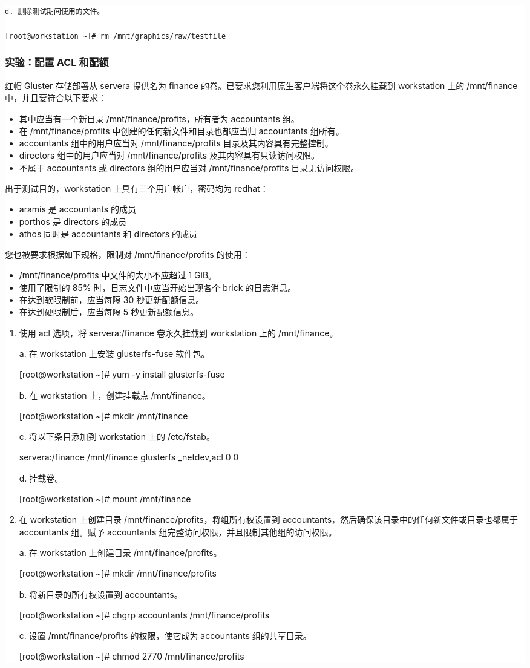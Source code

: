     d. 删除测试期间使用的文件。

    [root@workstation ~]# rm /mnt/graphics/raw/testfile


### 实验：配置 ACL 和配额

红帽 Gluster 存储部署从 servera 提供名为 finance 的卷。已要求您利用原生客户端将这个卷永久挂载到 workstation 上的 /mnt/finance 中，并且要符合以下要求：

*    其中应当有一个新目录 /mnt/finance/profits，所有者为 accountants 组。
*    在 /mnt/finance/profits 中创建的任何新文件和目录也都应当归 accountants 组所有。
*    accountants 组中的用户应当对 /mnt/finance/profits 目录及其内容具有完整控制。
*    directors 组中的用户应当对 /mnt/finance/profits 及其内容具有只读访问权限。
*    不属于 accountants 或 directors 组的用户应当对 /mnt/finance/profits 目录无访问权限。 

出于测试目的，workstation 上具有三个用户帐户，密码均为 redhat：

*    aramis 是 accountants 的成员
*    porthos 是 directors 的成员
*    athos 同时是 accountants 和 directors 的成员 

您也被要求根据如下规格，限制对 /mnt/finance/profits 的使用：

*    /mnt/finance/profits 中文件的大小不应超过 1 GiB。
*    使用了限制的 85% 时，日志文件中应当开始出现各个 brick 的日志消息。
*    在达到软限制前，应当每隔 30 秒更新配额信息。
*    在达到硬限制后，应当每隔 5 秒更新配额信息。 

1. 使用 acl 选项，将 servera:/finance 卷永久挂载到 workstation 上的 /mnt/finance。

    a. 在 workstation 上安装 glusterfs-fuse 软件包。

    [root@workstation ~]# yum -y install glusterfs-fuse

    b. 在 workstation 上，创建挂载点 /mnt/finance。

    [root@workstation ~]# mkdir /mnt/finance

    c. 将以下条目添加到 workstation 上的 /etc/fstab。

    servera:/finance /mnt/finance glusterfs _netdev,acl 0 0

    d. 挂载卷。

    [root@workstation ~]# mount /mnt/finance

2. 在 workstation 上创建目录 /mnt/finance/profits，将组所有权设置到 accountants，然后确保该目录中的任何新文件或目录也都属于 accountants 组。赋予 accountants 组完整访问权限，并且限制其他组的访问权限。

    a. 在 workstation 上创建目录 /mnt/finance/profits。

    [root@workstation ~]# mkdir /mnt/finance/profits

    b. 将新目录的所有权设置到 accountants。

    [root@workstation ~]# chgrp accountants /mnt/finance/profits

    c. 设置 /mnt/finance/profits 的权限，使它成为 accountants 组的共享目录。

    [root@workstation ~]# chmod 2770 /mnt/finance/profits
